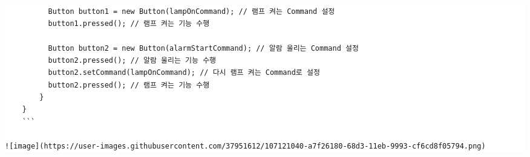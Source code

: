         	  Button button1 = new Button(lampOnCommand); // 램프 켜는 Command 설정
        	  button1.pressed(); // 램프 켜는 기능 수행
        	
        	  Button button2 = new Button(alarmStartCommand); // 알람 울리는 Command 설정
        	  button2.pressed(); // 알람 울리는 기능 수행
        	  button2.setCommand(lampOnCommand); // 다시 램프 켜는 Command로 설정
        	  button2.pressed(); // 램프 켜는 기능 수행
        	}
        }
        ```

    ![image](https://user-images.githubusercontent.com/37951612/107121040-a7f26180-68d3-11eb-9993-cf6cd8f05794.png)
